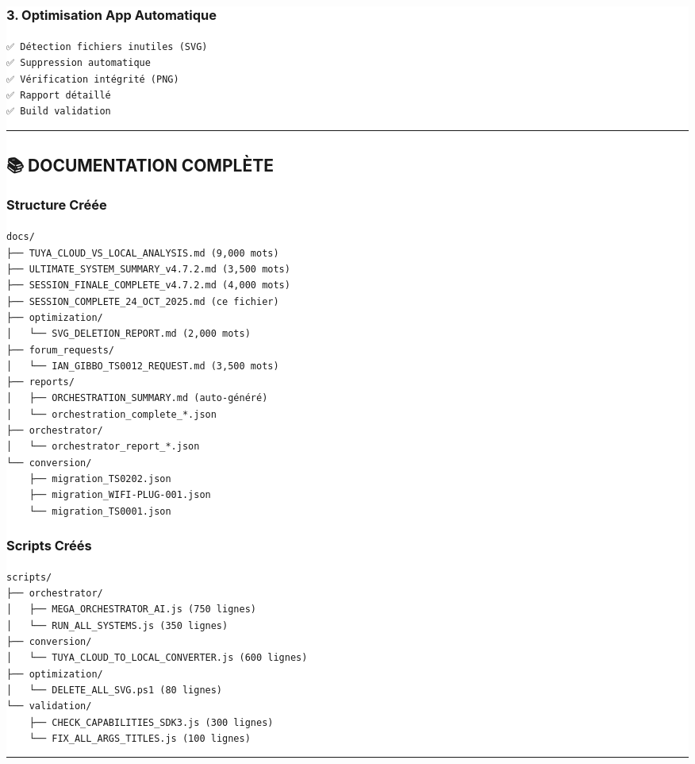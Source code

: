 ### 3. Optimisation App Automatique

```
✅ Détection fichiers inutiles (SVG)
✅ Suppression automatique
✅ Vérification intégrité (PNG)
✅ Rapport détaillé
✅ Build validation
```

---

## 📚 DOCUMENTATION COMPLÈTE

### Structure Créée

```
docs/
├── TUYA_CLOUD_VS_LOCAL_ANALYSIS.md (9,000 mots)
├── ULTIMATE_SYSTEM_SUMMARY_v4.7.2.md (3,500 mots)
├── SESSION_FINALE_COMPLETE_v4.7.2.md (4,000 mots)
├── SESSION_COMPLETE_24_OCT_2025.md (ce fichier)
├── optimization/
│   └── SVG_DELETION_REPORT.md (2,000 mots)
├── forum_requests/
│   └── IAN_GIBBO_TS0012_REQUEST.md (3,500 mots)
├── reports/
│   ├── ORCHESTRATION_SUMMARY.md (auto-généré)
│   └── orchestration_complete_*.json
├── orchestrator/
│   └── orchestrator_report_*.json
└── conversion/
    ├── migration_TS0202.json
    ├── migration_WIFI-PLUG-001.json
    └── migration_TS0001.json
```

### Scripts Créés

```
scripts/
├── orchestrator/
│   ├── MEGA_ORCHESTRATOR_AI.js (750 lignes)
│   └── RUN_ALL_SYSTEMS.js (350 lignes)
├── conversion/
│   └── TUYA_CLOUD_TO_LOCAL_CONVERTER.js (600 lignes)
├── optimization/
│   └── DELETE_ALL_SVG.ps1 (80 lignes)
└── validation/
    ├── CHECK_CAPABILITIES_SDK3.js (300 lignes)
    └── FIX_ALL_ARGS_TITLES.js (100 lignes)
```

---